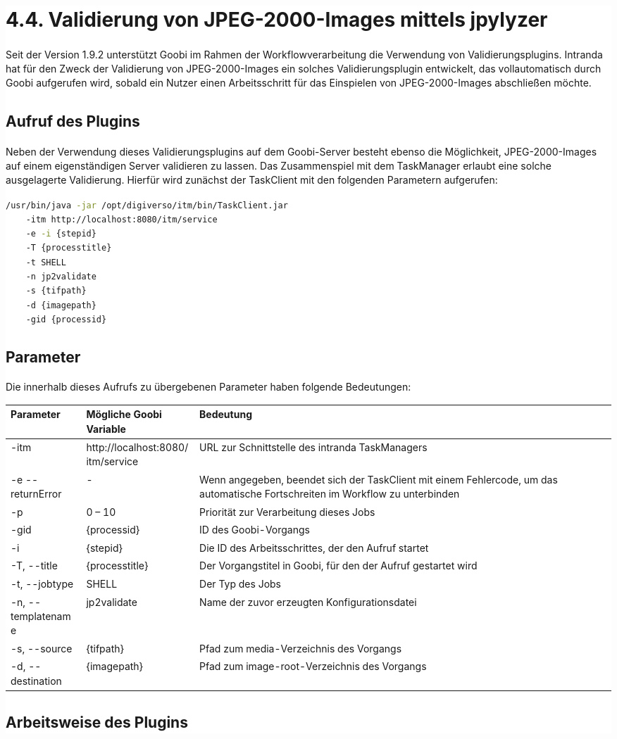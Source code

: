 # 4.4. Validierung von JPEG-2000-Images mittels jpylyzer

Seit der Version 1.9.2 unterstützt Goobi im Rahmen der Workflowverarbeitung die Verwendung von Validierungsplugins. Intranda hat für den Zweck der Validierung von JPEG-2000-Images ein solches Validierungsplugin entwickelt, das vollautomatisch durch Goobi aufgerufen wird, sobald ein Nutzer einen Arbeitsschritt für das Einspielen von JPEG-2000-Images abschließen möchte.

## Aufruf des Plugins

Neben der Verwendung dieses Validierungsplugins auf dem Goobi-Server besteht ebenso die Möglichkeit, JPEG-2000-Images auf einem eigenständigen Server validieren zu lassen. Das Zusammenspiel mit dem TaskManager erlaubt eine solche ausgelagerte Validierung. Hierfür wird zunächst der TaskClient mit den folgenden Parametern aufgerufen:

```bash
/usr/bin/java -jar /opt/digiverso/itm/bin/TaskClient.jar 
    -itm http://localhost:8080/itm/service 
    -e -i {stepid} 
    -T {processtitle} 
    -t SHELL 
    -n jp2validate 
    -s {tifpath} 
    -d {imagepath} 
    -gid {processid}
```

## Parameter <a id="parameter"></a>

Die innerhalb dieses Aufrufs zu übergebenen Parameter haben folgende Bedeutungen:

| Parameter | Mögliche Goobi Variable | Bedeutung |
| :--- | :--- | :--- |
| -itm | http://localhost:8080/itm/service | URL zur Schnittstelle des intranda TaskManagers |
| -e --returnError | - | Wenn angegeben, beendet sich der TaskClient mit einem Fehlercode, um das automatische Fortschreiten im Workflow zu unterbinden |
| -p | 0 – 10 | Priorität zur Verarbeitung dieses Jobs |
| -gid | {processid} | ID des Goobi-Vorgangs |
| -i  | {stepid} | Die ID des Arbeitsschrittes, der den Aufruf startet |
| -T, --title | {processtitle} | Der Vorgangstitel in Goobi, für den der Aufruf gestartet wird |
| -t, --jobtype | SHELL | Der Typ des Jobs |
| -n, --templatename | jp2validate | Name der zuvor erzeugten Konfigurationsdatei |
| -s, --source | {tifpath} | Pfad zum media-Verzeichnis des Vorgangs |
| -d, --destination | {imagepath} | Pfad zum image-root-Verzeichnis des Vorgangs |

## Arbeitsweise des Plugins
